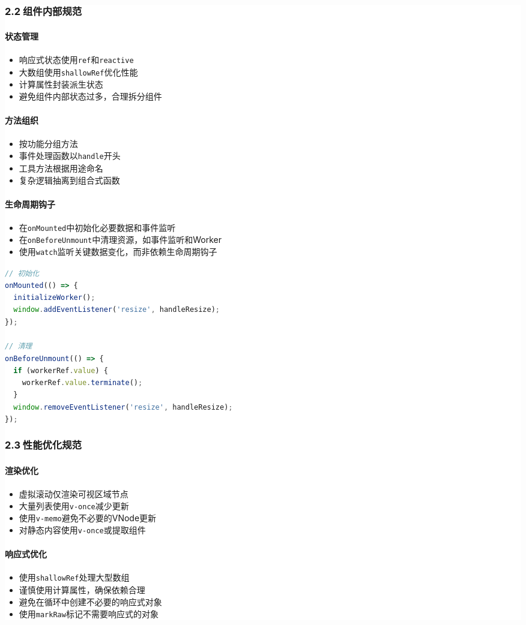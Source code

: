 ### 2.2 组件内部规范

#### 状态管理

- 响应式状态使用`ref`和`reactive`
- 大数组使用`shallowRef`优化性能
- 计算属性封装派生状态
- 避免组件内部状态过多，合理拆分组件

#### 方法组织

- 按功能分组方法
- 事件处理函数以`handle`开头
- 工具方法根据用途命名
- 复杂逻辑抽离到组合式函数

#### 生命周期钩子

- 在`onMounted`中初始化必要数据和事件监听
- 在`onBeforeUnmount`中清理资源，如事件监听和Worker
- 使用`watch`监听关键数据变化，而非依赖生命周期钩子

```javascript
// 初始化
onMounted(() => {
  initializeWorker();
  window.addEventListener('resize', handleResize);
});

// 清理
onBeforeUnmount(() => {
  if (workerRef.value) {
    workerRef.value.terminate();
  }
  window.removeEventListener('resize', handleResize);
});
```

### 2.3 性能优化规范

#### 渲染优化

- 虚拟滚动仅渲染可视区域节点
- 大量列表使用`v-once`减少更新
- 使用`v-memo`避免不必要的VNode更新
- 对静态内容使用`v-once`或提取组件

#### 响应式优化

- 使用`shallowRef`处理大型数组
- 谨慎使用计算属性，确保依赖合理
- 避免在循环中创建不必要的响应式对象
- 使用`markRaw`标记不需要响应式的对象
